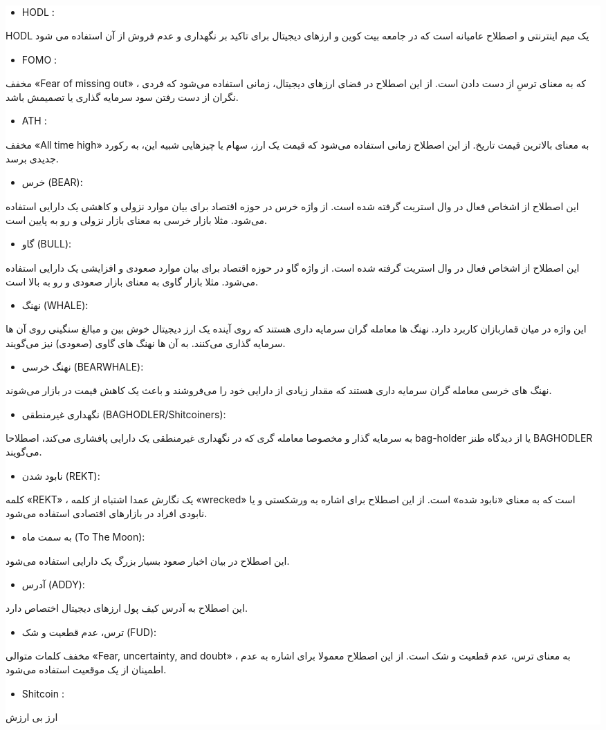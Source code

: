 * HODL :

HODL یک میم اینترنتی و اصطلاح عامیانه است که در جامعه بیت کوین و ارزهای دیجیتال برای تاکید بر نگهداری و عدم فروش از آن استفاده می شود

* FOMO :

مخفف «Fear of missing out» ، که به معنای ترسِ از دست دادن است. از این اصطلاح در فضای ارزهای دیجیتال، زمانی استفاده می‌شود که فردی نگران از دست رفتن سود سرمایه گذاری یا تصمیمش باشد.

* ATH :

مخفف «All time high» به معنای بالاترین قیمت تاریخ. از این اصطلاح زمانی استفاده می‌شود که قیمت یک ارز،‌ سهام یا چیزهایی شبیه این، به رکورد جدیدی برسد.

* خرس (BEAR):

این اصطلاح از اشخاص فعال در وال استریت گرفته شده است. از واژه خرس در حوزه اقتصاد برای بیان موارد نزولی و کاهشی یک دارایی استفاده می‌شود. مثلا بازار خرسی به معنای بازار نزولی و رو به پایین است.

* گاو (BULL):

این اصطلاح از اشخاص فعال در وال استریت گرفته شده است. از واژه گاو در حوزه اقتصاد برای بیان موارد صعودی و افزایشی یک دارایی استفاده می‌شود. مثلا بازار گاوی به معنای بازار صعودی و رو به بالا است.

* نهنگ (WHALE):

این واژه در میان قماربازان کاربرد دارد. نهنگ ها معامله گران سرمایه داری هستند که روی آینده یک ارز دیجیتال خوش‌ بین و مبالغ سنگینی روی آن ها سرمایه گذاری می‌کنند. به آن ها نهنگ های گاوی (صعودی) نیز می‌گویند.

* نهنگ خرسی (BEARWHALE):

نهنگ های خرسی معامله گران سرمایه داری هستند که مقدار زیادی از دارایی خود را می‌فروشند و باعث یک کاهش قیمت در بازار می‌شوند.

* نگهداری غیرمنطقی (BAGHODLER/Shitcoiners):

به سرمایه گذار و مخصوصا معامله گری که در نگهداری غیرمنطقی یک دارایی پافشاری می‌کند، اصطلاحا bag-holder یا از دیدگاه طنز BAGHODLER می‌گویند.

* نابود شدن (REKT):

کلمه «REKT» ، یک نگارش عمدا اشتباه از کلمه «wrecked» است که به معنای «نابود شده» است. از این اصطلاح برای اشاره به ورشکستی و یا نابودی افراد در بازارهای اقتصادی استفاده می‌شود.

* به سمت ماه (To The Moon):

این اصطلاح در بیان اخبار صعود بسیار بزرگ یک دارایی استفاده می‌شود.

* آدرس (ADDY):

این اصطلاح به آدرس کیف پول ارزهای دیجیتال اختصاص دارد.

* ترس، عدم قطعیت و شک (FUD):

مخفف کلمات متوالی «Fear, uncertainty, and doubt» ، به معنای ترس، عدم قطعیت و شک است. از این اصطلاح معمولا برای اشاره به عدم اطمینان از یک موقعیت استفاده می‌شود.

* Shitcoin :

ارز بی ارزش
